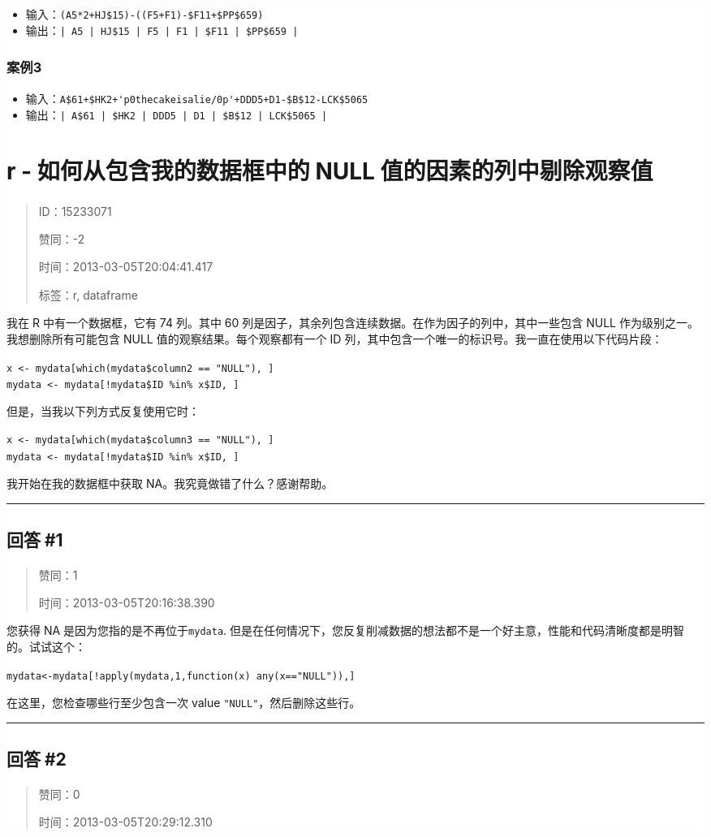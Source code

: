 *   输入：`(A5*2+HJ$15)-((F5+F1)-$F11+$PP$659)`
*   输出：`| A5 | HJ$15 | F5 | F1 | $F11 | $PP$659 |`

### 案例3

*   输入：`A$61+$HK2+'p0thecakeisalie/0p'+DDD5+D1-$B$12-LCK$5065`
*   输出：`| A$61 | $HK2 | DDD5 | D1 | $B$12 | LCK$5065 |`

# r - 如何从包含我的数据框中的 NULL 值的因素的列中剔除观察值

> ID：15233071
> 
> 赞同：-2
> 
> 时间：2013-03-05T20:04:41.417
> 
> 标签：r, dataframe

我在 R 中有一个数据框，它有 74 列。其中 60 列是因子，其余列包含连续数据。在作为因子的列中，其中一些包含 NULL 作为级别之一。我想删除所有可能包含 NULL 值的观察结果。每个观察都有一个 ID 列，其中包含一个唯一的标识号。我一直在使用以下代码片段：

```
x <- mydata[which(mydata$column2 == "NULL"), ]
mydata <- mydata[!mydata$ID %in% x$ID, ] 
```

但是，当我以下列方式反复使用它时：

```
x <- mydata[which(mydata$column3 == "NULL"), ]
mydata <- mydata[!mydata$ID %in% x$ID, ] 
```

我开始在我的数据框中获取 NA。我究竟做错了什么？感谢帮助。

* * *

## 回答 #1

> 赞同：1
> 
> 时间：2013-03-05T20:16:38.390

您获得 NA 是因为您指的是不再位于`mydata`. 但是在任何情况下，您反复削减数据的想法都不是一个好主意，性能和代码清晰度都是明智的。试试这个：

```
mydata<-mydata[!apply(mydata,1,function(x) any(x=="NULL")),] 
```

在这里，您检查哪些行至少包含一次 value `"NULL"`，然后删除这些行。

* * *

## 回答 #2

> 赞同：0
> 
> 时间：2013-03-05T20:29:12.310
